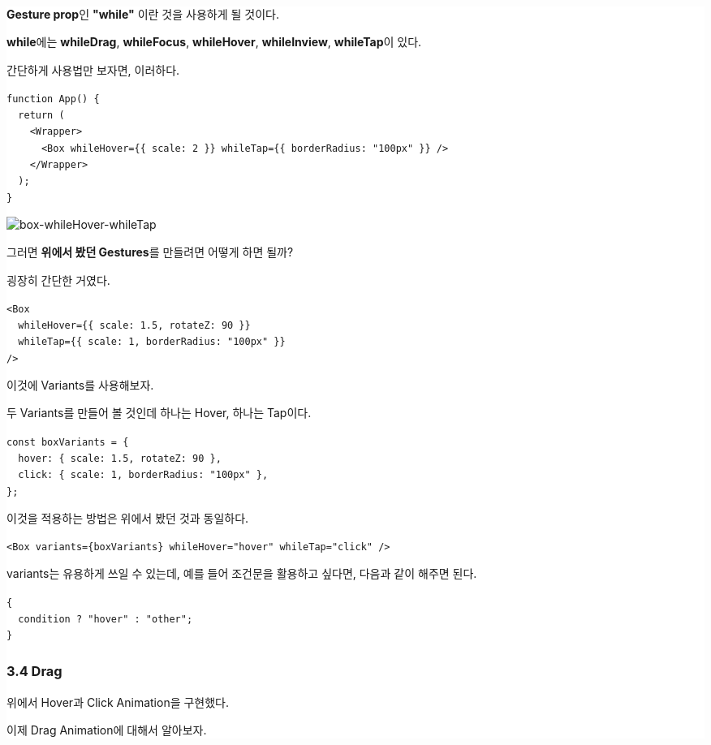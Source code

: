 **Gesture prop**인 **"while"** 이란 것을 사용하게 될 것이다.

**while**에는 **whileDrag**, **whileFocus**, **whileHover**, **whileInview**, **whileTap**이 있다.

간단하게 사용법만 보자면, 이러하다.

```tsx
function App() {
  return (
    <Wrapper>
      <Box whileHover={{ scale: 2 }} whileTap={{ borderRadius: "100px" }} />
    </Wrapper>
  );
}
```

![box-whileHover-whileTap](./screenshots/box-whileHover-whileTap.gif)

그러면 **위에서 봤던 Gestures**를 만들려면 어떻게 하면 될까?

굉장히 간단한 거였다.

```tsx
<Box
  whileHover={{ scale: 1.5, rotateZ: 90 }}
  whileTap={{ scale: 1, borderRadius: "100px" }}
/>
```

이것에 Variants를 사용해보자.

두 Variants를 만들어 볼 것인데 하나는 Hover, 하나는 Tap이다.

```tsx
const boxVariants = {
  hover: { scale: 1.5, rotateZ: 90 },
  click: { scale: 1, borderRadius: "100px" },
};
```

이것을 적용하는 방법은 위에서 봤던 것과 동일하다.

```tsx
<Box variants={boxVariants} whileHover="hover" whileTap="click" />
```

variants는 유용하게 쓰일 수 있는데, 예를 들어 조건문을 활용하고 싶다면, 다음과 같이 해주면 된다.

```tsx
{
  condition ? "hover" : "other";
}
```

### 3.4 Drag

위에서 Hover과 Click Animation을 구현했다.

이제 Drag Animation에 대해서 알아보자.
